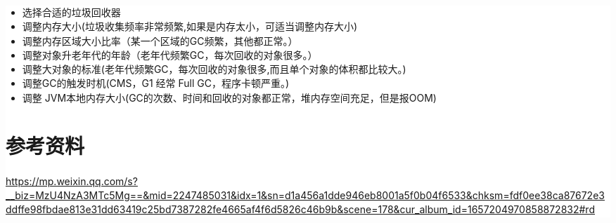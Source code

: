 - 选择合适的垃圾回收器
- 调整内存大小(垃圾收集频率非常频繁,如果是内存太小，可适当调整内存大小)
- 调整内存区域大小比率（某一个区域的GC频繁，其他都正常。）
- 调整对象升老年代的年龄（老年代频繁GC，每次回收的对象很多。）
- 调整大对象的标准(老年代频繁GC，每次回收的对象很多,而且单个对象的体积都比较大。)
- 调整GC的触发时机(CMS，G1 经常 Full GC，程序卡顿严重。)
- 调整 JVM本地内存大小(GC的次数、时间和回收的对象都正常，堆内存空间充足，但是报OOM)




# 参考资料

https://mp.weixin.qq.com/s?__biz=MzU4NzA3MTc5Mg==&mid=2247485031&idx=1&sn=d1a456a1dde946eb8001a5f0b04f6533&chksm=fdf0ee38ca87672e3ddffe98fbdae813e31dd63419c25bd7387282fe4665af4f6d5826c46b9b&scene=178&cur_album_id=1657204970858872832#rd
